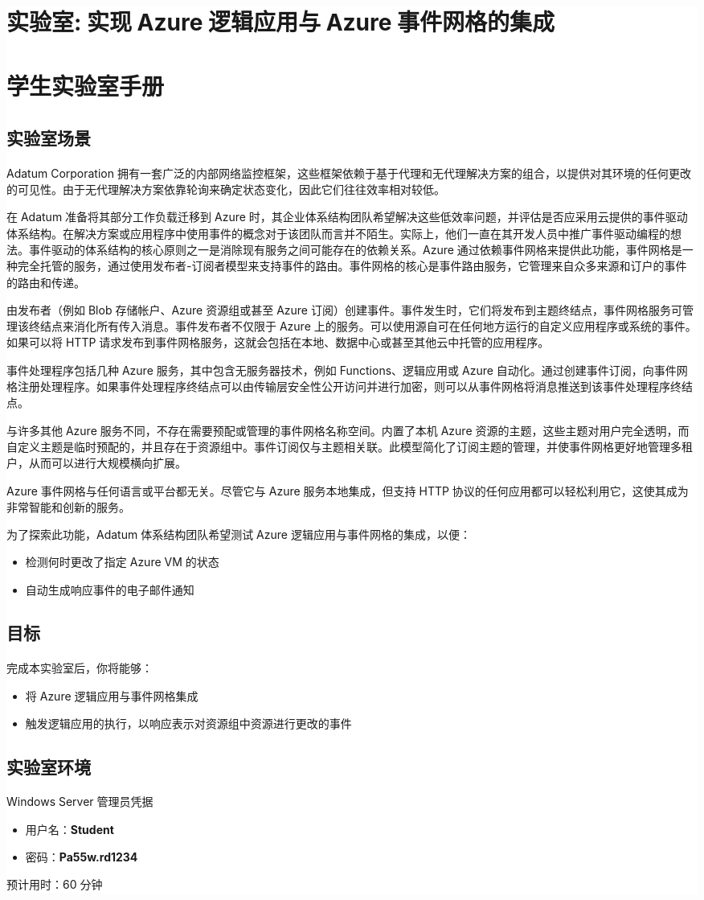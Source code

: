 ﻿---
lab:
    title: '13：实现 Azure 逻辑应用与 Azure 事件网格的集成'
    module: '模块 13：设计应用程序架构'
---

# 实验室: 实现 Azure 逻辑应用与 Azure 事件网格的集成
# 学生实验室手册

## 实验室场景
Adatum Corporation 拥有一套广泛的内部网络监控框架，这些框架依赖于基于代理和无代理解决方案的组合，以提供对其环境的任何更改的可见性。由于无代理解决方案依靠轮询来确定状态变化，因此它们往往效率相对较低。 

在 Adatum 准备将其部分工作负载迁移到 Azure 时，其企业体系结构团队希望解决这些低效率问题，并评估是否应采用云提供的事件驱动体系结构。在解决方案或应用程序中使用事件的概念对于该团队而言并不陌生。实际上，他们一直在其开发人员中推广事件驱动编程的想法。事件驱动的体系结构的核心原则之一是消除现有服务之间可能存在的依赖关系。Azure 通过依赖事件网格来提供此功能，事件网格是一种完全托管的服务，通过使用发布者-订阅者模型来支持事件的路由。事件网格的核心是事件路由服务，它管理来自众多来源和订户的事件的路由和传递。

由发布者（例如 Blob 存储帐户、Azure 资源组或甚至 Azure 订阅）创建事件。事件发生时，它们将发布到主题终结点，事件网格服务可管理该终结点来消化所有传入消息。事件发布者不仅限于 Azure 上的服务。可以使用源自可在任何地方运行的自定义应用程序或系统的事件。如果可以将 HTTP 请求发布到事件网格服务，这就会包括在本地、数据中心或甚至其他云中托管的应用程序。

事件处理程序包括几种 Azure 服务，其中包含无服务器技术，例如 Functions、逻辑应用或 Azure 自动化。通过创建事件订阅，向事件网格注册处理程序。如果事件处理程序终结点可以由传输层安全性公开访问并进行加密，则可以从事件网格将消息推送到该事件处理程序终结点。

与许多其他 Azure 服务不同，不存在需要预配或管理的事件网格名称空间。内置了本机 Azure 资源的主题，这些主题对用户完全透明，而自定义主题是临时预配的，并且存在于资源组中。事件订阅仅与主题相关联。此模型简化了订阅主题的管理，并使事件网格更好地管理多租户，从而可以进行大规模横向扩展。

Azure 事件网格与任何语言或平台都无关。尽管它与 Azure 服务本地集成，但支持 HTTP 协议的任何应用都可以轻松利用它，这使其成为非常智能和创新的服务。

为了探索此功能，Adatum 体系结构团队希望测试 Azure 逻辑应用与事件网格的集成，以便：

-  检测何时更改了指定 Azure VM 的状态

-  自动生成响应事件的电子邮件通知


## 目标
  
完成本实验室后，你将能够：

-  将 Azure 逻辑应用与事件网格集成

-  触发逻辑应用的执行，以响应表示对资源组中资源进行更改的事件


## 实验室环境
  
Windows Server 管理员凭据

-  用户名：**Student**

-  密码：**Pa55w.rd1234**

预计用时：60 分钟
